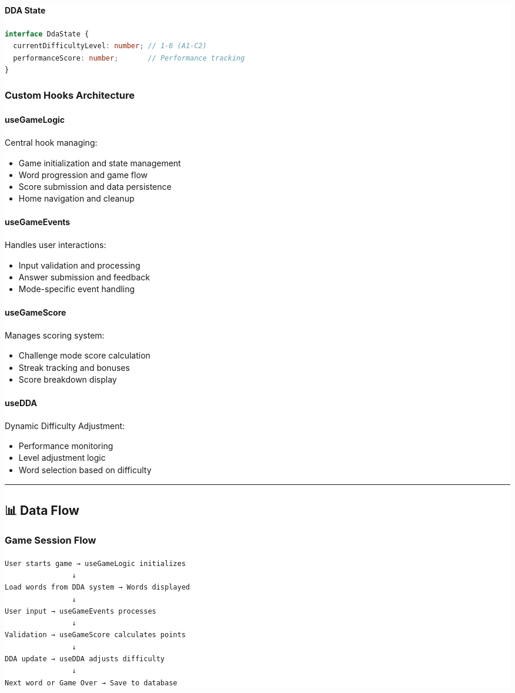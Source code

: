 #### DDA State
```typescript
interface DdaState {
  currentDifficultyLevel: number; // 1-6 (A1-C2)
  performanceScore: number;       // Performance tracking
}
```

### Custom Hooks Architecture

#### useGameLogic
Central hook managing:
- Game initialization and state management
- Word progression and game flow
- Score submission and data persistence
- Home navigation and cleanup

#### useGameEvents
Handles user interactions:
- Input validation and processing
- Answer submission and feedback
- Mode-specific event handling

#### useGameScore
Manages scoring system:
- Challenge mode score calculation
- Streak tracking and bonuses
- Score breakdown display

#### useDDA
Dynamic Difficulty Adjustment:
- Performance monitoring
- Level adjustment logic
- Word selection based on difficulty

---

## 📊 Data Flow

### Game Session Flow
```
User starts game → useGameLogic initializes
                ↓
Load words from DDA system → Words displayed
                ↓
User input → useGameEvents processes
                ↓
Validation → useGameScore calculates points
                ↓
DDA update → useDDA adjusts difficulty
                ↓
Next word or Game Over → Save to database
```
